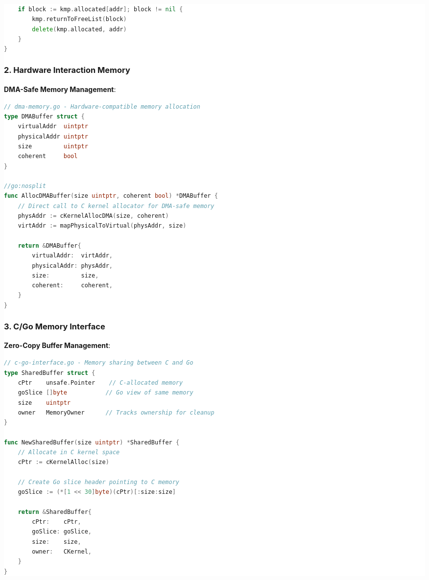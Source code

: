 ```go
    if block := kmp.allocated[addr]; block != nil {
        kmp.returnToFreeList(block)
        delete(kmp.allocated, addr)
    }
}
```

### 2. Hardware Interaction Memory

**DMA-Safe Memory Management**:
```go
// dma-memory.go - Hardware-compatible memory allocation
type DMABuffer struct {
    virtualAddr  uintptr
    physicalAddr uintptr
    size         uintptr
    coherent     bool
}

//go:nosplit
func AllocDMABuffer(size uintptr, coherent bool) *DMABuffer {
    // Direct call to C kernel allocator for DMA-safe memory
    physAddr := cKernelAllocDMA(size, coherent)
    virtAddr := mapPhysicalToVirtual(physAddr, size)
    
    return &DMABuffer{
        virtualAddr:  virtAddr,
        physicalAddr: physAddr,
        size:         size,
        coherent:     coherent,
    }
}
```

### 3. C/Go Memory Interface

**Zero-Copy Buffer Management**:
```go
// c-go-interface.go - Memory sharing between C and Go
type SharedBuffer struct {
    cPtr    unsafe.Pointer    // C-allocated memory
    goSlice []byte           // Go view of same memory
    size    uintptr
    owner   MemoryOwner      // Tracks ownership for cleanup
}

func NewSharedBuffer(size uintptr) *SharedBuffer {
    // Allocate in C kernel space
    cPtr := cKernelAlloc(size)
    
    // Create Go slice header pointing to C memory
    goSlice := (*[1 << 30]byte)(cPtr)[:size:size]
    
    return &SharedBuffer{
        cPtr:    cPtr,
        goSlice: goSlice,
        size:    size,
        owner:   CKernel,
    }
}
```
